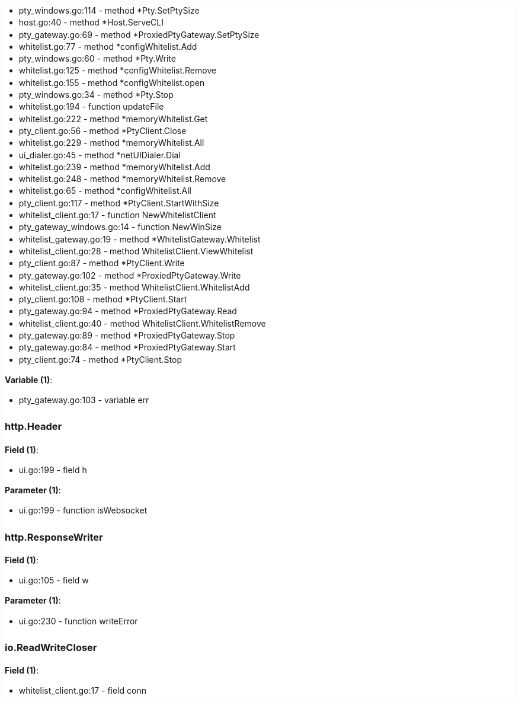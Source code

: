 - pty_windows.go:114 - method *Pty.SetPtySize
- host.go:40 - method *Host.ServeCLI
- pty_gateway.go:69 - method *ProxiedPtyGateway.SetPtySize
- whitelist.go:77 - method *configWhitelist.Add
- pty_windows.go:60 - method *Pty.Write
- whitelist.go:125 - method *configWhitelist.Remove
- whitelist.go:155 - method *configWhitelist.open
- pty_windows.go:34 - method *Pty.Stop
- whitelist.go:194 - function updateFile
- whitelist.go:222 - method *memoryWhitelist.Get
- pty_client.go:56 - method *PtyClient.Close
- whitelist.go:229 - method *memoryWhitelist.All
- ui_dialer.go:45 - method *netUIDialer.Dial
- whitelist.go:239 - method *memoryWhitelist.Add
- whitelist.go:248 - method *memoryWhitelist.Remove
- whitelist.go:65 - method *configWhitelist.All
- pty_client.go:117 - method *PtyClient.StartWithSize
- whitelist_client.go:17 - function NewWhitelistClient
- pty_gateway_windows.go:14 - function NewWinSize
- whitelist_gateway.go:19 - method *WhitelistGateway.Whitelist
- whitelist_client.go:28 - method WhitelistClient.ViewWhitelist
- pty_client.go:87 - method *PtyClient.Write
- pty_gateway.go:102 - method *ProxiedPtyGateway.Write
- whitelist_client.go:35 - method WhitelistClient.WhitelistAdd
- pty_client.go:108 - method *PtyClient.Start
- pty_gateway.go:94 - method *ProxiedPtyGateway.Read
- whitelist_client.go:40 - method WhitelistClient.WhitelistRemove
- pty_gateway.go:89 - method *ProxiedPtyGateway.Stop
- pty_gateway.go:84 - method *ProxiedPtyGateway.Start
- pty_client.go:74 - method *PtyClient.Stop

**Variable (1)**:
- pty_gateway.go:103 - variable err

### http.Header
**Field (1)**:
- ui.go:199 - field h

**Parameter (1)**:
- ui.go:199 - function isWebsocket

### http.ResponseWriter
**Field (1)**:
- ui.go:105 - field w

**Parameter (1)**:
- ui.go:230 - function writeError

### io.ReadWriteCloser
**Field (1)**:
- whitelist_client.go:17 - field conn
